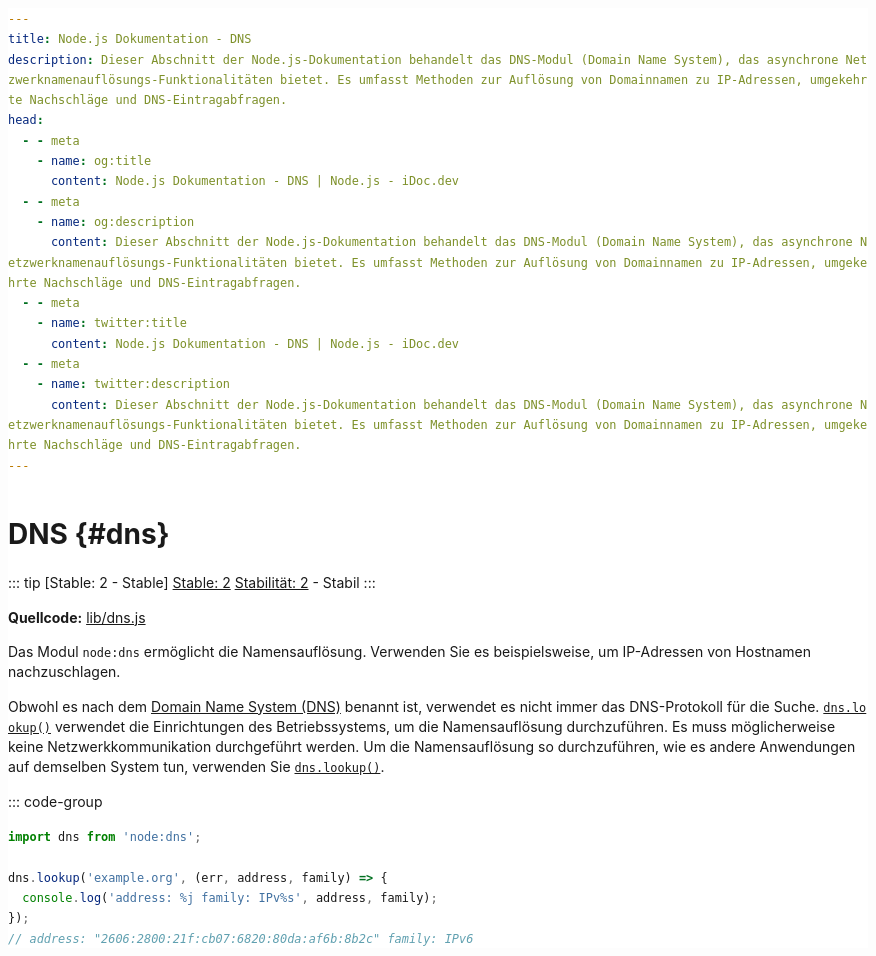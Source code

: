 ```yaml
---
title: Node.js Dokumentation - DNS
description: Dieser Abschnitt der Node.js-Dokumentation behandelt das DNS-Modul (Domain Name System), das asynchrone Netzwerknamenauflösungs-Funktionalitäten bietet. Es umfasst Methoden zur Auflösung von Domainnamen zu IP-Adressen, umgekehrte Nachschläge und DNS-Eintragabfragen.
head:
  - - meta
    - name: og:title
      content: Node.js Dokumentation - DNS | Node.js - iDoc.dev
  - - meta
    - name: og:description
      content: Dieser Abschnitt der Node.js-Dokumentation behandelt das DNS-Modul (Domain Name System), das asynchrone Netzwerknamenauflösungs-Funktionalitäten bietet. Es umfasst Methoden zur Auflösung von Domainnamen zu IP-Adressen, umgekehrte Nachschläge und DNS-Eintragabfragen.
  - - meta
    - name: twitter:title
      content: Node.js Dokumentation - DNS | Node.js - iDoc.dev
  - - meta
    - name: twitter:description
      content: Dieser Abschnitt der Node.js-Dokumentation behandelt das DNS-Modul (Domain Name System), das asynchrone Netzwerknamenauflösungs-Funktionalitäten bietet. Es umfasst Methoden zur Auflösung von Domainnamen zu IP-Adressen, umgekehrte Nachschläge und DNS-Eintragabfragen.
---
```



# DNS {#dns}

::: tip [Stable: 2 - Stable]
[Stable: 2](/de/nodejs/api/documentation#stability-index) [Stabilität: 2](/de/nodejs/api/documentation#stability-index) - Stabil
:::

**Quellcode:** [lib/dns.js](https://github.com/nodejs/node/blob/v23.5.0/lib/dns.js)

Das Modul `node:dns` ermöglicht die Namensauflösung. Verwenden Sie es beispielsweise, um IP-Adressen von Hostnamen nachzuschlagen.

Obwohl es nach dem [Domain Name System (DNS)](https://en.wikipedia.org/wiki/Domain_Name_System) benannt ist, verwendet es nicht immer das DNS-Protokoll für die Suche. [`dns.lookup()`](/de/nodejs/api/dns#dnslookuphostname-options-callback) verwendet die Einrichtungen des Betriebssystems, um die Namensauflösung durchzuführen. Es muss möglicherweise keine Netzwerkkommunikation durchgeführt werden. Um die Namensauflösung so durchzuführen, wie es andere Anwendungen auf demselben System tun, verwenden Sie [`dns.lookup()`](/de/nodejs/api/dns#dnslookuphostname-options-callback).

::: code-group
```js [ESM]
import dns from 'node:dns';

dns.lookup('example.org', (err, address, family) => {
  console.log('address: %j family: IPv%s', address, family);
});
// address: "2606:2800:21f:cb07:6820:80da:af6b:8b2c" family: IPv6
```
